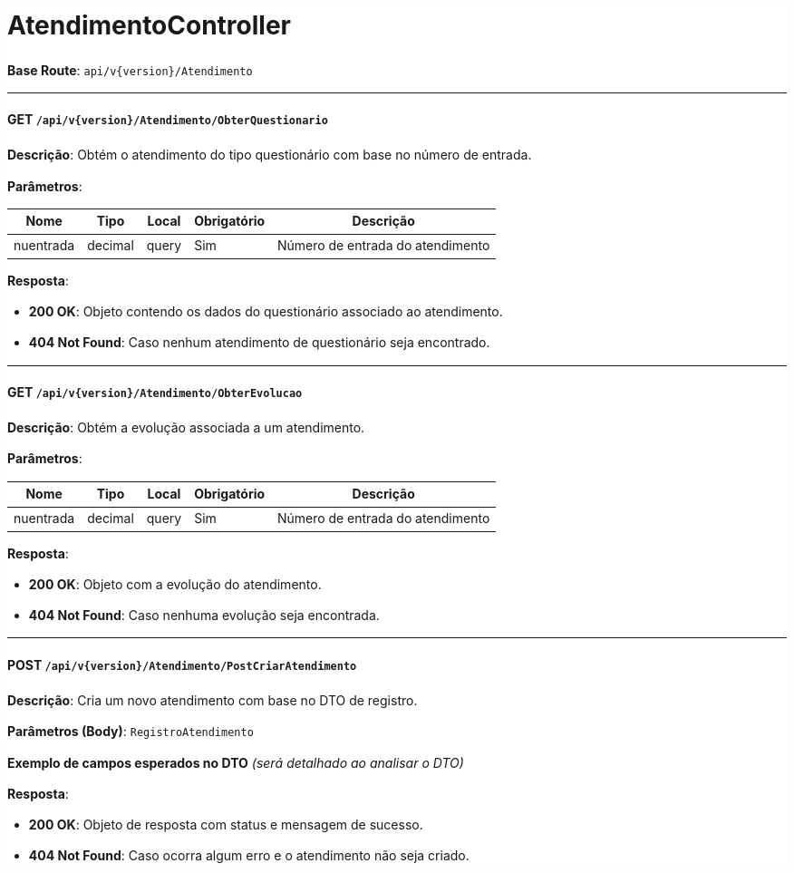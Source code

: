 # **AtendimentoController**

**Base Route**: `api/v{version}/Atendimento`

---

#### GET `/api/v{version}/Atendimento/ObterQuestionario`

**Descrição**: Obtém o atendimento do tipo questionário com base no número de entrada.

**Parâmetros**:

|Nome|Tipo|Local|Obrigatório|Descrição|
|---|---|---|---|---|
|nuentrada|decimal|query|Sim|Número de entrada do atendimento|

**Resposta**:

- **200 OK**: Objeto contendo os dados do questionário associado ao atendimento.
    
- **404 Not Found**: Caso nenhum atendimento de questionário seja encontrado.
    

---

#### **GET** `/api/v{version}/Atendimento/ObterEvolucao`

**Descrição**: Obtém a evolução associada a um atendimento.

**Parâmetros**:

|Nome|Tipo|Local|Obrigatório|Descrição|
|---|---|---|---|---|
|nuentrada|decimal|query|Sim|Número de entrada do atendimento|

**Resposta**:

- **200 OK**: Objeto com a evolução do atendimento.
    
- **404 Not Found**: Caso nenhuma evolução seja encontrada.
    

---

#### **POST** `/api/v{version}/Atendimento/PostCriarAtendimento`

**Descrição**: Cria um novo atendimento com base no DTO de registro.

**Parâmetros (Body)**: `RegistroAtendimento`

**Exemplo de campos esperados no DTO** _(será detalhado ao analisar o DTO)_

**Resposta**:

- **200 OK**: Objeto de resposta com status e mensagem de sucesso.
    
- **404 Not Found**: Caso ocorra algum erro e o atendimento não seja criado.
